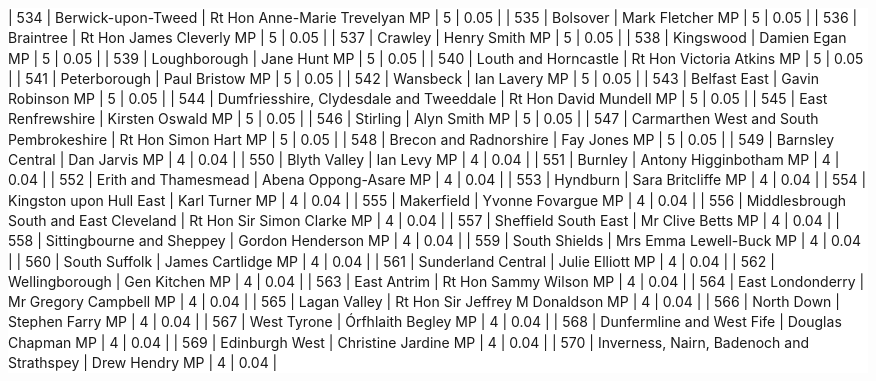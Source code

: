 | 534 | Berwick-upon-Tweed | Rt Hon Anne-Marie Trevelyan MP | 5 | 0.05 |
| 535 | Bolsover | Mark Fletcher MP | 5 | 0.05 |
| 536 | Braintree | Rt Hon James Cleverly MP | 5 | 0.05 |
| 537 | Crawley | Henry Smith MP | 5 | 0.05 |
| 538 | Kingswood | Damien Egan MP | 5 | 0.05 |
| 539 | Loughborough | Jane Hunt MP | 5 | 0.05 |
| 540 | Louth and Horncastle | Rt Hon Victoria Atkins MP | 5 | 0.05 |
| 541 | Peterborough | Paul Bristow MP | 5 | 0.05 |
| 542 | Wansbeck | Ian Lavery MP | 5 | 0.05 |
| 543 | Belfast East | Gavin Robinson MP | 5 | 0.05 |
| 544 | Dumfriesshire, Clydesdale and Tweeddale | Rt Hon David Mundell MP | 5 | 0.05 |
| 545 | East Renfrewshire | Kirsten Oswald MP | 5 | 0.05 |
| 546 | Stirling | Alyn Smith MP | 5 | 0.05 |
| 547 | Carmarthen West and South Pembrokeshire | Rt Hon Simon Hart MP | 5 | 0.05 |
| 548 | Brecon and Radnorshire | Fay Jones MP | 5 | 0.05 |
| 549 | Barnsley Central | Dan Jarvis MP | 4 | 0.04 |
| 550 | Blyth Valley | Ian Levy MP | 4 | 0.04 |
| 551 | Burnley | Antony Higginbotham MP | 4 | 0.04 |
| 552 | Erith and Thamesmead | Abena Oppong-Asare MP | 4 | 0.04 |
| 553 | Hyndburn | Sara Britcliffe MP | 4 | 0.04 |
| 554 | Kingston upon Hull East | Karl Turner MP | 4 | 0.04 |
| 555 | Makerfield | Yvonne Fovargue MP | 4 | 0.04 |
| 556 | Middlesbrough South and East Cleveland | Rt Hon Sir Simon Clarke MP | 4 | 0.04 |
| 557 | Sheffield South East | Mr Clive Betts MP | 4 | 0.04 |
| 558 | Sittingbourne and Sheppey | Gordon Henderson MP | 4 | 0.04 |
| 559 | South Shields | Mrs Emma Lewell-Buck MP | 4 | 0.04 |
| 560 | South Suffolk | James Cartlidge MP | 4 | 0.04 |
| 561 | Sunderland Central | Julie Elliott MP | 4 | 0.04 |
| 562 | Wellingborough | Gen Kitchen MP | 4 | 0.04 |
| 563 | East Antrim | Rt Hon Sammy Wilson MP | 4 | 0.04 |
| 564 | East Londonderry | Mr Gregory Campbell MP | 4 | 0.04 |
| 565 | Lagan Valley | Rt Hon Sir Jeffrey M Donaldson MP | 4 | 0.04 |
| 566 | North Down | Stephen Farry MP | 4 | 0.04 |
| 567 | West Tyrone | Órfhlaith Begley MP | 4 | 0.04 |
| 568 | Dunfermline and West Fife | Douglas Chapman MP | 4 | 0.04 |
| 569 | Edinburgh West | Christine Jardine MP | 4 | 0.04 |
| 570 | Inverness, Nairn, Badenoch and Strathspey | Drew Hendry MP | 4 | 0.04 |